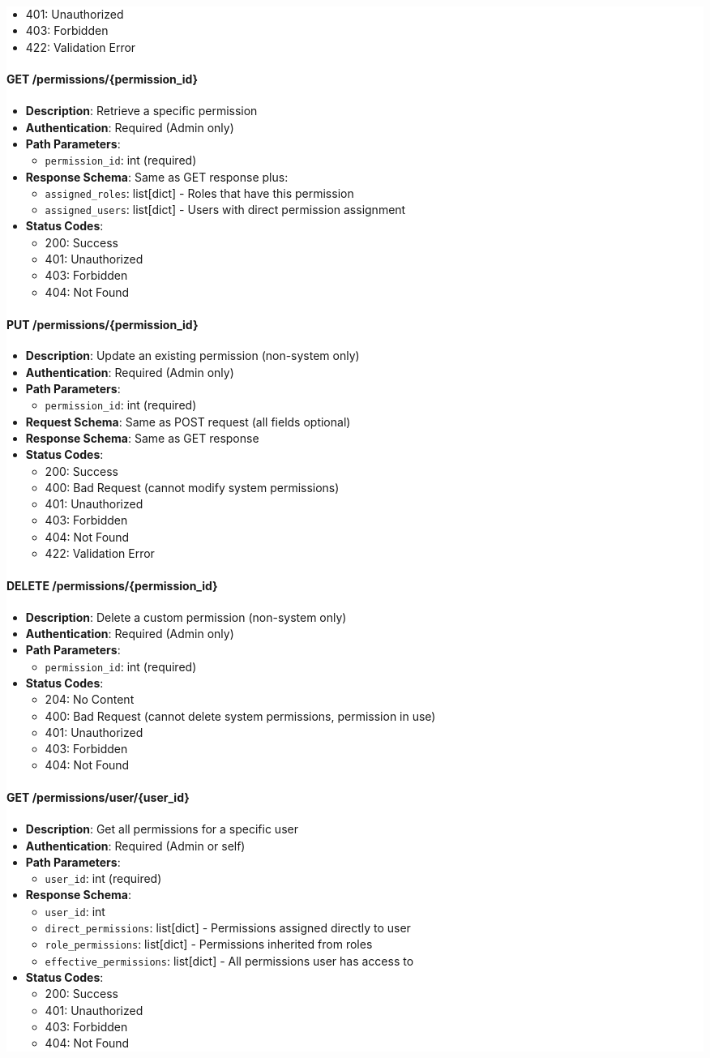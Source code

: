   - 401: Unauthorized
  - 403: Forbidden
  - 422: Validation Error

#### GET /permissions/{permission_id}
- **Description**: Retrieve a specific permission
- **Authentication**: Required (Admin only)
- **Path Parameters**:
  - `permission_id`: int (required)
- **Response Schema**: Same as GET response plus:
  - `assigned_roles`: list[dict] - Roles that have this permission
  - `assigned_users`: list[dict] - Users with direct permission assignment
- **Status Codes**:
  - 200: Success
  - 401: Unauthorized
  - 403: Forbidden
  - 404: Not Found

#### PUT /permissions/{permission_id}
- **Description**: Update an existing permission (non-system only)
- **Authentication**: Required (Admin only)
- **Path Parameters**:
  - `permission_id`: int (required)
- **Request Schema**: Same as POST request (all fields optional)
- **Response Schema**: Same as GET response
- **Status Codes**:
  - 200: Success
  - 400: Bad Request (cannot modify system permissions)
  - 401: Unauthorized
  - 403: Forbidden
  - 404: Not Found
  - 422: Validation Error

#### DELETE /permissions/{permission_id}
- **Description**: Delete a custom permission (non-system only)
- **Authentication**: Required (Admin only)
- **Path Parameters**:
  - `permission_id`: int (required)
- **Status Codes**:
  - 204: No Content
  - 400: Bad Request (cannot delete system permissions, permission in use)
  - 401: Unauthorized
  - 403: Forbidden
  - 404: Not Found

#### GET /permissions/user/{user_id}
- **Description**: Get all permissions for a specific user
- **Authentication**: Required (Admin or self)
- **Path Parameters**:
  - `user_id`: int (required)
- **Response Schema**:
  - `user_id`: int
  - `direct_permissions`: list[dict] - Permissions assigned directly to user
  - `role_permissions`: list[dict] - Permissions inherited from roles
  - `effective_permissions`: list[dict] - All permissions user has access to
- **Status Codes**:
  - 200: Success
  - 401: Unauthorized
  - 403: Forbidden
  - 404: Not Found
